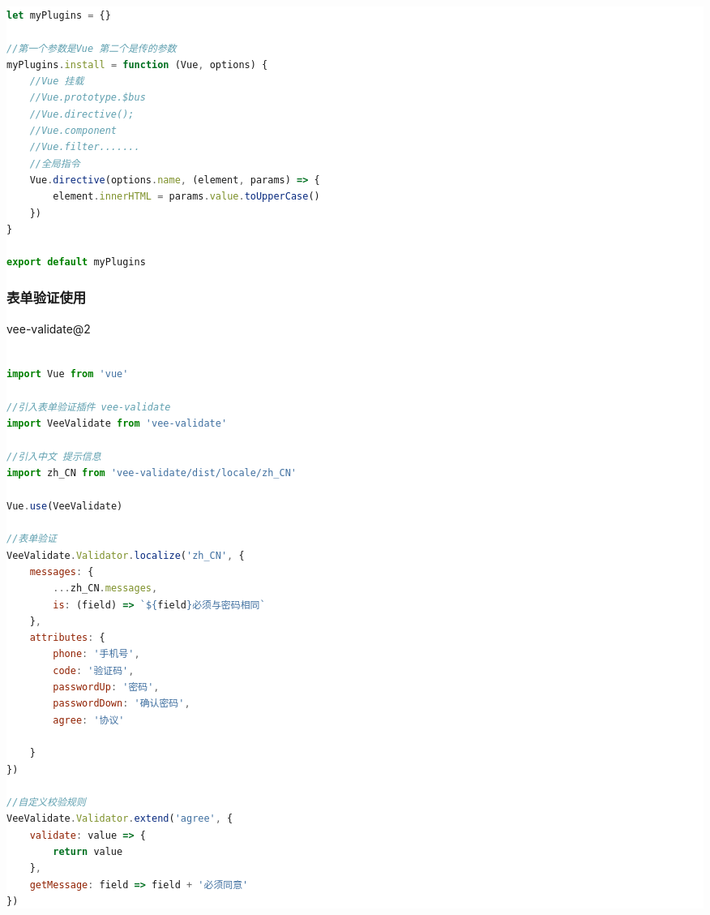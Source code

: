 ```js
let myPlugins = {}

//第一个参数是Vue 第二个是传的参数
myPlugins.install = function (Vue, options) {
    //Vue 挂载
    //Vue.prototype.$bus
    //Vue.directive();
    //Vue.component
    //Vue.filter.......
    //全局指令
    Vue.directive(options.name, (element, params) => {
        element.innerHTML = params.value.toUpperCase()
    })
}

export default myPlugins
```

### 表单验证使用

vee-validate@2

```js

import Vue from 'vue'

//引入表单验证插件 vee-validate
import VeeValidate from 'vee-validate'

//引入中文 提示信息
import zh_CN from 'vee-validate/dist/locale/zh_CN'

Vue.use(VeeValidate)

//表单验证
VeeValidate.Validator.localize('zh_CN', {
    messages: {
        ...zh_CN.messages,
        is: (field) => `${field}必须与密码相同`
    },
    attributes: {
        phone: '手机号',
        code: '验证码',
        passwordUp: '密码',
        passwordDown: '确认密码',
        agree: '协议'

    }
})

//自定义校验规则
VeeValidate.Validator.extend('agree', {
    validate: value => {
        return value
    },
    getMessage: field => field + '必须同意'
})
```
